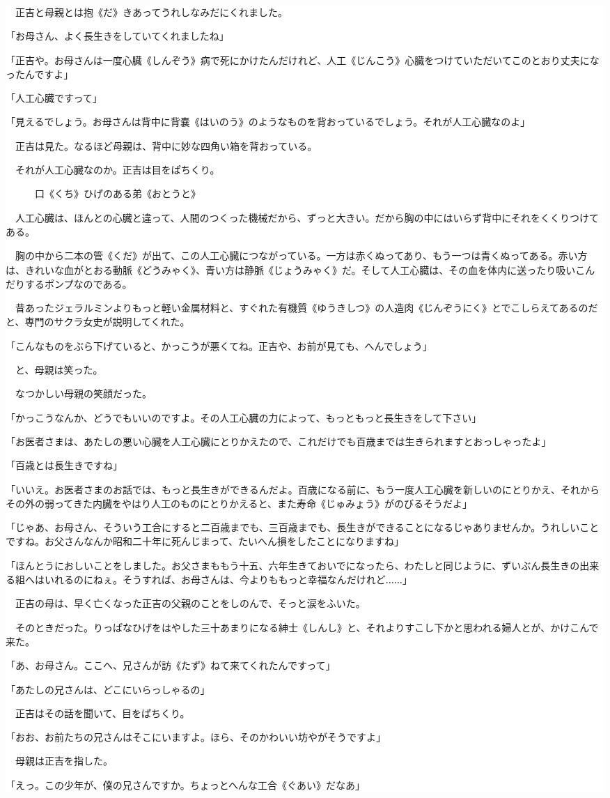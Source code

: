 　正吉と母親とは抱《だ》きあってうれしなみだにくれました。

「お母さん、よく長生きをしていてくれましたね」

「正吉や。お母さんは一度心臓《しんぞう》病で死にかけたんだけれど、人工《じんこう》心臓をつけていただいてこのとおり丈夫になったんですよ」

「人工心臓ですって」

「見えるでしょう。お母さんは背中に背嚢《はいのう》のようなものを背おっているでしょう。それが人工心臓なのよ」

　正吉は見た。なるほど母親は、背中に妙な四角い箱を背おっている。

　それが人工心臓なのか。正吉は目をぱちくり。





　　　口《くち》ひげのある弟《おとうと》





　人工心臓は、ほんとの心臓と違って、人間のつくった機械だから、ずっと大きい。だから胸の中にはいらず背中にそれをくくりつけてある。

　胸の中から二本の管《くだ》が出て、この人工心臓につながっている。一方は赤くぬってあり、もう一つは青くぬってある。赤い方は、きれいな血がとおる動脈《どうみゃく》、青い方は静脈《じょうみゃく》だ。そして人工心臓は、その血を体内に送ったり吸いこんだりするポンプなのである。

　昔あったジェラルミンよりもっと軽い金属材料と、すぐれた有機質《ゆうきしつ》の人造肉《じんぞうにく》とでこしらえてあるのだと、専門のサクラ女史が説明してくれた。

「こんなものをぶら下げていると、かっこうが悪くてね。正吉や、お前が見ても、へんでしょう」

　と、母親は笑った。

　なつかしい母親の笑顔だった。

「かっこうなんか、どうでもいいのですよ。その人工心臓の力によって、もっともっと長生きをして下さい」

「お医者さまは、あたしの悪い心臓を人工心臓にとりかえたので、これだけでも百歳までは生きられますとおっしゃったよ」

「百歳とは長生きですね」

「いいえ。お医者さまのお話では、もっと長生きができるんだよ。百歳になる前に、もう一度人工心臓を新しいのにとりかえ、それからその外の弱ってきた内臓をやはり人工のものにとりかえると、また寿命《じゅみょう》がのびるそうだよ」

「じゃあ、お母さん、そういう工合にすると二百歳までも、三百歳までも、長生きができることになるじゃありませんか。うれしいことですね。お父さんなんか昭和二十年に死んじまって、たいへん損をしたことになりますね」

「ほんとうにおしいことをしました。お父さまももう十五、六年生きておいでになったら、わたしと同じように、ずいぶん長生きの出来る組へはいれるのにねぇ。そうすれば、お母さんは、今よりももっと幸福なんだけれど……」

　正吉の母は、早く亡くなった正吉の父親のことをしのんで、そっと涙をふいた。

　そのときだった。りっぱなひげをはやした三十あまりになる紳士《しんし》と、それよりすこし下かと思われる婦人とが、かけこんで来た。

「あ、お母さん。ここへ、兄さんが訪《たず》ねて来てくれたんですって」

「あたしの兄さんは、どこにいらっしゃるの」

　正吉はその話を聞いて、目をぱちくり。

「おお、お前たちの兄さんはそこにいますよ。ほら、そのかわいい坊やがそうですよ」

　母親は正吉を指した。

「えっ。この少年が、僕の兄さんですか。ちょっとへんな工合《ぐあい》だなあ」
